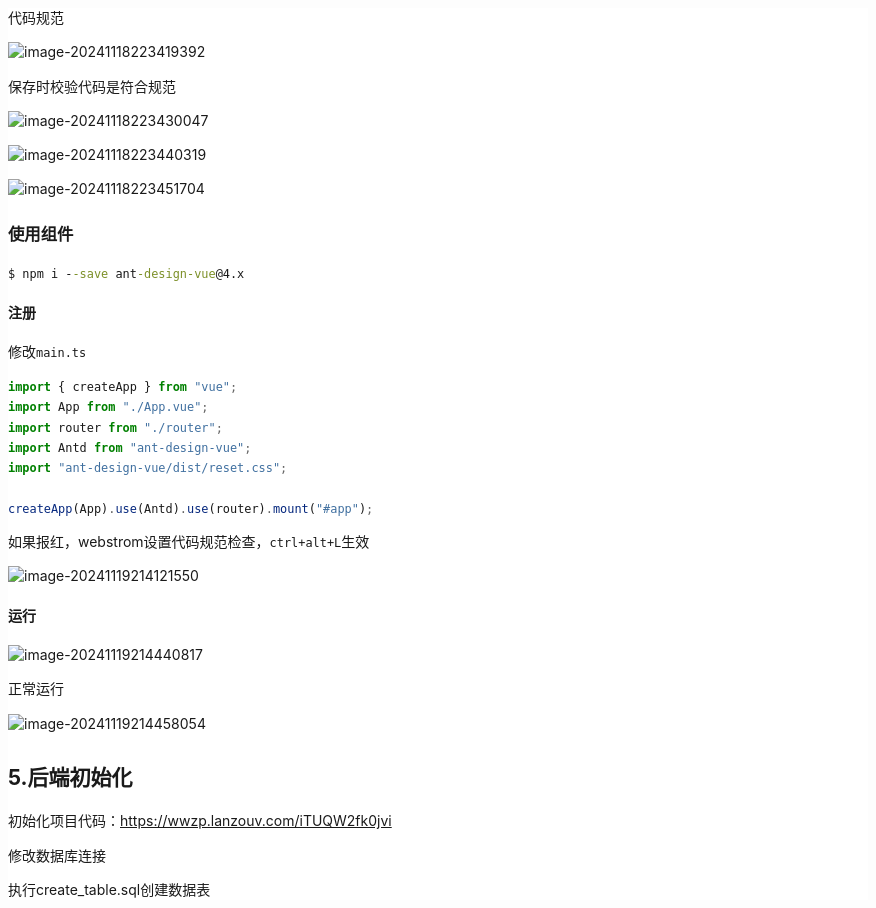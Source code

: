 代码规范

![image-20241118223419392](https://note-1259190304.cos.ap-chengdu.myqcloud.com/noteimage-20241118223419392.png)

保存时校验代码是符合规范

![image-20241118223430047](https://note-1259190304.cos.ap-chengdu.myqcloud.com/noteimage-20241118223430047.png)

![image-20241118223440319](https://note-1259190304.cos.ap-chengdu.myqcloud.com/noteimage-20241118223440319.png)

![image-20241118223451704](https://note-1259190304.cos.ap-chengdu.myqcloud.com/noteimage-20241118223451704.png)



### 使用组件

```cmd
$ npm i --save ant-design-vue@4.x
```

#### 注册

修改`main.ts`

```ts
import { createApp } from "vue";
import App from "./App.vue";
import router from "./router";
import Antd from "ant-design-vue";
import "ant-design-vue/dist/reset.css";

createApp(App).use(Antd).use(router).mount("#app");
```

如果报红，webstrom设置代码规范检查，`ctrl+alt+L`生效

![image-20241119214121550](https://note-1259190304.cos.ap-chengdu.myqcloud.com/noteimage-20241119214121550.png)

#### 运行

![image-20241119214440817](https://note-1259190304.cos.ap-chengdu.myqcloud.com/noteimage-20241119214440817.png)

正常运行

![image-20241119214458054](https://note-1259190304.cos.ap-chengdu.myqcloud.com/noteimage-20241119214458054.png)



## 5.后端初始化

初始化项目代码：https://wwzp.lanzouv.com/iTUQW2fk0jvi

修改数据库连接

执行create_table.sql创建数据表
